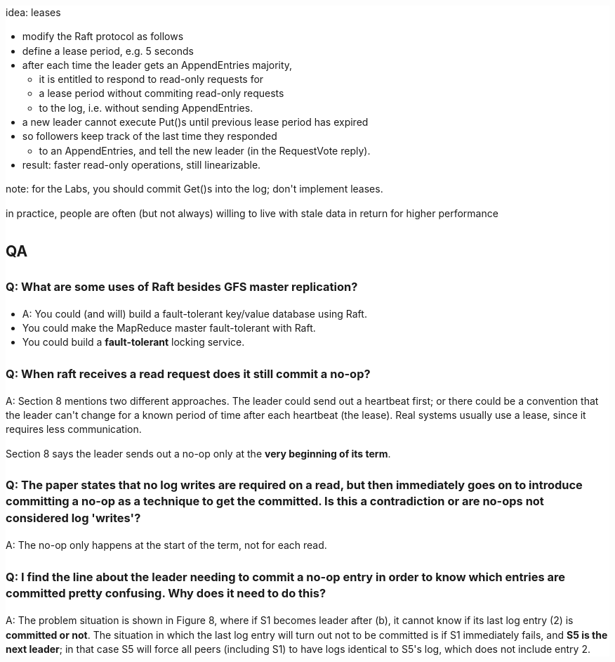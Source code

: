 idea: leases

- modify the Raft protocol as follows
- define a lease period, e.g. 5 seconds
- after each time the leader gets an AppendEntries majority,
  - it is entitled to respond to read-only requests for
  - a lease period without commiting read-only requests
  - to the log, i.e. without sending AppendEntries.
- a new leader cannot execute Put()s until previous lease period has expired
- so followers keep track of the last time they responded
  - to an AppendEntries, and tell the new leader (in the RequestVote reply).
- result: faster read-only operations, still linearizable.

note: for the Labs, you should commit Get()s into the log;
don't implement leases.

in practice, people are often (but not always) willing to live with stale data in return for higher performance

## QA

### Q: What are some uses of Raft besides GFS master replication?

- A: You could (and will) build a fault-tolerant key/value database using Raft.
- You could make the MapReduce master fault-tolerant with Raft.
- You could build a **fault-tolerant** locking service.

### Q: When raft receives a read request does it still commit a no-op?

A: Section 8 mentions two different approaches.
The leader could send out a heartbeat first; or there could be a convention that the leader can't change for a known period of time after each heartbeat (the lease).
Real systems usually use a lease, since it requires less communication.

Section 8 says the leader sends out a no-op only at the **very beginning of its term**.

### Q: The paper states that no log writes are required on a read, but then immediately goes on to introduce committing a no-op as a technique to get the committed. Is this a contradiction or are no-ops not considered log 'writes'?

A: The no-op only happens at the start of the term, not for each read.

### Q: I find the line about the leader needing to commit a no-op entry in order to know which entries are committed pretty confusing. Why does it need to do this?

A: The problem situation is shown in Figure 8, where if S1 becomes leader after (b), it cannot know if its last log entry (2) is **committed or not**.
The situation in which the last log entry will turn
out not to be committed is if S1 immediately fails, and **S5 is the next leader**; in that case S5 will force all peers (including S1) to have logs identical to S5's log, which does not include entry 2.
